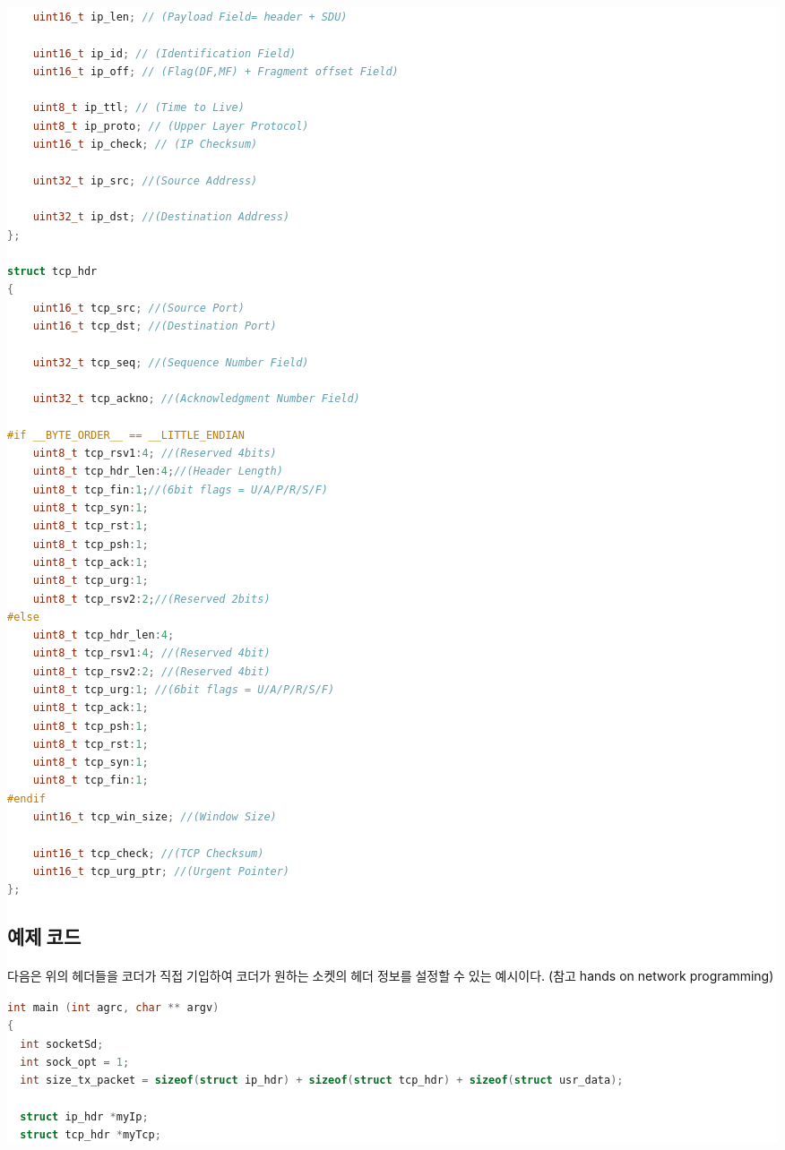 ```c
	uint16_t ip_len; // (Payload Field= header + SDU)

	uint16_t ip_id; // (Identification Field)
	uint16_t ip_off; // (Flag(DF,MF) + Fragment offset Field)

	uint8_t ip_ttl; // (Time to Live)
	uint8_t ip_proto; // (Upper Layer Protocol)
	uint16_t ip_check; // (IP Checksum)

	uint32_t ip_src; //(Source Address)

	uint32_t ip_dst; //(Destination Address)
};

struct tcp_hdr
{
	uint16_t tcp_src; //(Source Port)
	uint16_t tcp_dst; //(Destination Port)

	uint32_t tcp_seq; //(Sequence Number Field)

	uint32_t tcp_ackno; //(Acknowledgment Number Field)

#if __BYTE_ORDER__ == __LITTLE_ENDIAN
	uint8_t tcp_rsv1:4; //(Reserved 4bits)
	uint8_t tcp_hdr_len:4;//(Header Length)
	uint8_t tcp_fin:1;//(6bit flags = U/A/P/R/S/F)
	uint8_t tcp_syn:1;
	uint8_t tcp_rst:1;
	uint8_t tcp_psh:1;
	uint8_t tcp_ack:1;
	uint8_t tcp_urg:1;
	uint8_t tcp_rsv2:2;//(Reserved 2bits)
#else
	uint8_t tcp_hdr_len:4;
	uint8_t tcp_rsv1:4; //(Reserved 4bit)
	uint8_t tcp_rsv2:2; //(Reserved 4bit)
	uint8_t tcp_urg:1; //(6bit flags = U/A/P/R/S/F)
	uint8_t tcp_ack:1;
	uint8_t tcp_psh:1;
	uint8_t tcp_rst:1;
	uint8_t tcp_syn:1;
	uint8_t tcp_fin:1;
#endif
	uint16_t tcp_win_size; //(Window Size)

	uint16_t tcp_check; //(TCP Checksum)
	uint16_t tcp_urg_ptr; //(Urgent Pointer)
};

```
## 예제 코드
다음은 위의 헤더들을 코더가 직접 기입하여 코더가 원하는 소켓의 헤더 정보를 설정할 수 있는 예시이다. (참고 hands on network programming)<br>
```c
int main (int agrc, char ** argv)
{
  int socketSd;
  int sock_opt = 1;
  int size_tx_packet = sizeof(struct ip_hdr) + sizeof(struct tcp_hdr) + sizeof(struct usr_data);

  struct ip_hdr *myIp;
  struct tcp_hdr *myTcp;
```